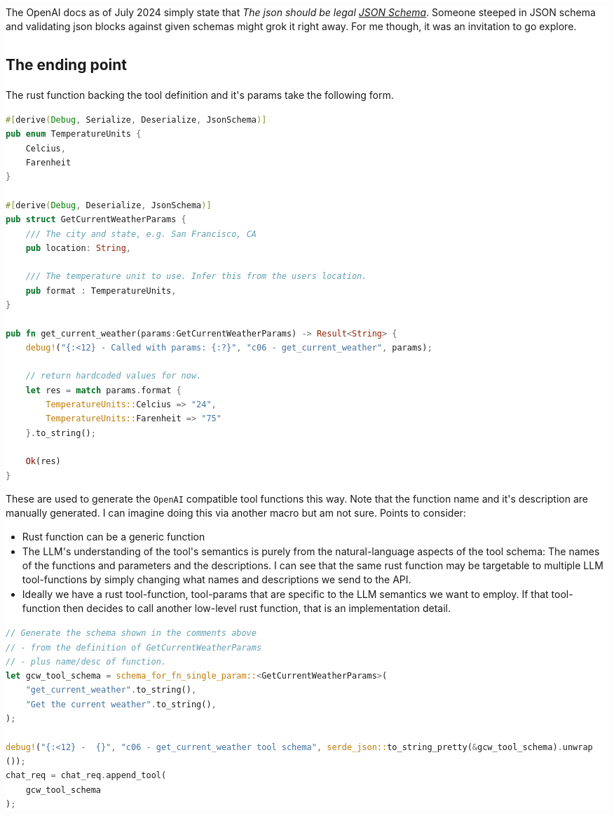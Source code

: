 
The OpenAI docs as of July 2024 simply state that _The json should be legal [JSON Schema](https://json-schema.org/specification)_. Someone steeped in JSON schema and validating json blocks against given schemas might grok it right away. For me though, it was an invitation to go explore.

## The ending point

The rust function backing the tool definition and it's params take the following form.

```rust
#[derive(Debug, Serialize, Deserialize, JsonSchema)]
pub enum TemperatureUnits {
    Celcius,
    Farenheit
}

#[derive(Debug, Deserialize, JsonSchema)]
pub struct GetCurrentWeatherParams {    
    /// The city and state, e.g. San Francisco, CA
    pub location: String,

    /// The temperature unit to use. Infer this from the users location.
    pub format : TemperatureUnits,
}

pub fn get_current_weather(params:GetCurrentWeatherParams) -> Result<String> {
    debug!("{:<12} - Called with params: {:?}", "c06 - get_current_weather", params);

    // return hardcoded values for now.
    let res = match params.format {
        TemperatureUnits::Celcius => "24",
        TemperatureUnits::Farenheit => "75"
    }.to_string();

    Ok(res)
}
```

These are used to generate the `OpenAI` compatible tool functions this way. Note that the function name and it's description are manually generated. I can imagine doing this via another macro but am not sure. Points to consider:
 - Rust function can be a generic function
 - The LLM's understanding of the tool's semantics is purely from the natural-language aspects of the tool schema: The names of the functions and parameters and the descriptions. I can see that the same rust function may be targetable to multiple LLM tool-functions by simply changing what names and descriptions we send to the API.
 - Ideally we have a rust tool-function, tool-params that are specific to the LLM semantics we want to employ. If that tool-function then decides to call another low-level rust function, that is an implementation detail.

```rust
// Generate the schema shown in the comments above 
// - from the definition of GetCurrentWeatherParams
// - plus name/desc of function.
let gcw_tool_schema = schema_for_fn_single_param::<GetCurrentWeatherParams>(
    "get_current_weather".to_string(), 
    "Get the current weather".to_string(),
);

debug!("{:<12} -  {}", "c06 - get_current_weather tool schema", serde_json::to_string_pretty(&gcw_tool_schema).unwrap());    
chat_req = chat_req.append_tool(
    gcw_tool_schema        
);
```
